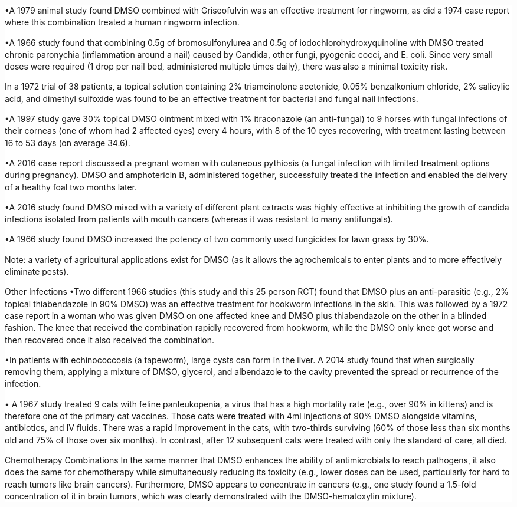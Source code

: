 •A 1979 animal study found DMSO combined with Griseofulvin was an effective treatment for ringworm, as did a 1974 case report where this combination treated a human ringworm infection.

•A 1966 study found that combining 0.5g of bromosulfonylurea and 0.5g of iodochlorohydroxyquinoline with DMSO treated chronic paronychia (inflammation around a nail) caused by Candida, other fungi, pyogenic cocci, and E. coli. Since very small doses were required (1 drop per nail bed, administered multiple times daily), there was also a minimal toxicity risk.

In a 1972 trial of 38 patients, a topical solution containing 2% triamcinolone acetonide, 0.05% benzalkonium chloride, 2% salicylic acid, and dimethyl sulfoxide was found to be an effective treatment for bacterial and fungal nail infections.

•A 1997 study gave 30% topical DMSO ointment mixed with 1% itraconazole (an anti-fungal) to 9 horses with fungal infections of their corneas (one of whom had 2 affected eyes) every 4 hours, with 8 of the 10 eyes recovering, with treatment lasting between 16 to 53 days (on average 34.6).

•A 2016 case report discussed a pregnant woman with cutaneous pythiosis (a fungal infection with limited treatment options during pregnancy). DMSO and amphotericin B, administered together, successfully treated the infection and enabled the delivery of a healthy foal two months later.

•A 2016 study found DMSO mixed with a variety of different plant extracts was highly effective at inhibiting the growth of candida infections isolated from patients with mouth cancers (whereas it was resistant to many antifungals).

•A 1966 study found DMSO increased the potency of two commonly used fungicides for lawn grass by 30%.

Note: a variety of agricultural applications exist for DMSO (as it allows the agrochemicals to enter plants and to more effectively eliminate pests).

Other Infections
•Two different 1966 studies (this study and this 25 person RCT) found that DMSO plus an anti-parasitic (e.g., 2% topical thiabendazole in 90% DMSO) was an effective treatment for hookworm infections in the skin. This was followed by a 1972 case report in a woman who was given DMSO on one affected knee and DMSO plus thiabendazole on the other in a blinded fashion. The knee that received the combination rapidly recovered from hookworm, while the DMSO only knee got worse and then recovered once it also received the combination.

•In patients with echinococcosis (a tapeworm), large cysts can form in the liver. A 2014 study found that when surgically removing them, applying a mixture of DMSO, glycerol, and albendazole to the cavity prevented the spread or recurrence of the infection.

• A 1967 study treated 9 cats with feline panleukopenia, a virus that has a high mortality rate (e.g., over 90% in kittens) and is therefore one of the primary cat vaccines. Those cats were treated with 4ml injections of 90% DMSO alongside vitamins, antibiotics, and IV fluids. There was a rapid improvement in the cats, with two-thirds surviving (60% of those less than six months old and 75% of those over six months). In contrast, after 12 subsequent cats were treated with only the standard of care, all died.

Chemotherapy Combinations
In the same manner that DMSO enhances the ability of antimicrobials to reach pathogens, it also does the same for chemotherapy while simultaneously reducing its toxicity (e.g., lower doses can be used, particularly for hard to reach tumors like brain cancers). Furthermore, DMSO appears to concentrate in cancers (e.g., one study found a 1.5-fold concentration of it in brain tumors, which was clearly demonstrated with the DMSO-hematoxylin mixture).
